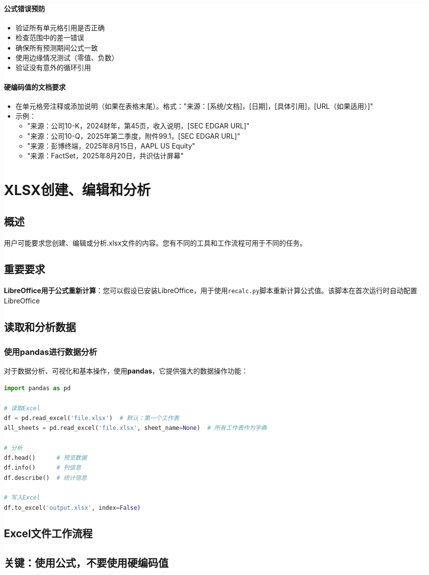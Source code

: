 #### 公式错误预防
- 验证所有单元格引用是否正确
- 检查范围中的差一错误
- 确保所有预测期间公式一致
- 使用边缘情况测试（零值、负数）
- 验证没有意外的循环引用

#### 硬编码值的文档要求
- 在单元格旁注释或添加说明（如果在表格末尾）。格式："来源：[系统/文档]，[日期]，[具体引用]，[URL（如果适用）]"
- 示例：
  - "来源：公司10-K，2024财年，第45页，收入说明，[SEC EDGAR URL]"
  - "来源：公司10-Q，2025年第二季度，附件99.1，[SEC EDGAR URL]"
  - "来源：彭博终端，2025年8月15日，AAPL US Equity"
  - "来源：FactSet，2025年8月20日，共识估计屏幕"

# XLSX创建、编辑和分析

## 概述

用户可能要求您创建、编辑或分析.xlsx文件的内容。您有不同的工具和工作流程可用于不同的任务。

## 重要要求

**LibreOffice用于公式重新计算**：您可以假设已安装LibreOffice，用于使用`recalc.py`脚本重新计算公式值。该脚本在首次运行时自动配置LibreOffice

## 读取和分析数据

### 使用pandas进行数据分析
对于数据分析、可视化和基本操作，使用**pandas**，它提供强大的数据操作功能：

```python
import pandas as pd

# 读取Excel
df = pd.read_excel('file.xlsx')  # 默认：第一个工作表
all_sheets = pd.read_excel('file.xlsx', sheet_name=None)  # 所有工作表作为字典

# 分析
df.head()      # 预览数据
df.info()      # 列信息
df.describe()  # 统计信息

# 写入Excel
df.to_excel('output.xlsx', index=False)
```

## Excel文件工作流程

## 关键：使用公式，不要使用硬编码值
